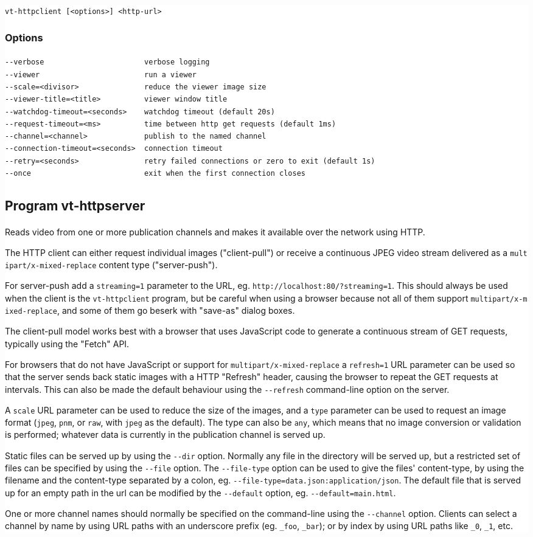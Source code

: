 	vt-httpclient [<options>] <http-url>

### Options

	--verbose                       verbose logging
	--viewer                        run a viewer
	--scale=<divisor>               reduce the viewer image size
	--viewer-title=<title>          viewer window title
	--watchdog-timeout=<seconds>    watchdog timeout (default 20s)
	--request-timeout=<ms>          time between http get requests (default 1ms)
	--channel=<channel>             publish to the named channel
	--connection-timeout=<seconds>  connection timeout
	--retry=<seconds>               retry failed connections or zero to exit (default 1s)
	--once                          exit when the first connection closes

Program vt-httpserver
---------------------
Reads video from one or more publication channels and makes it available 
over the network using HTTP.

The HTTP client can either request individual images ("client-pull") or
receive a continuous JPEG video stream delivered as a 
`multipart/x-mixed-replace` content type ("server-push").

For server-push add a `streaming=1` parameter to the URL, eg. 
`http://localhost:80/?streaming=1`. This should always be used when the 
client is the `vt-httpclient` program, but be careful when using a browser 
because not all of them support `multipart/x-mixed-replace`, and some of 
them go beserk with "save-as" dialog boxes.

The client-pull model works best with a browser that uses JavaScript code
to generate a continuous stream of GET requests, typically using the 
"Fetch" API.

For browsers that do not have JavaScript or support for `multipart/x-mixed-replace`
a `refresh=1` URL parameter can be used so that the server sends
back static images with a HTTP "Refresh" header, causing the browser to 
repeat the GET requests at intervals. This can also be made the default
behaviour using the `--refresh` command-line option on the server.

A `scale` URL parameter can be used to reduce the size of the images, and
a `type` parameter can be used to request an image format (`jpeg`, `pnm`, or
`raw`, with `jpeg` as the default). The type can also be `any`, which means 
that no image conversion or validation is performed; whatever data is 
currently in the publication channel is served up.

Static files can be served up by using the `--dir` option. Normally any file
in the directory will be served up, but a restricted set of files can be 
specified by using the `--file` option. The `--file-type` option can be used
to give the files' content-type, by using the filename and the content-type 
separated by a colon, eg. `--file-type=data.json:application/json`. The default 
file that is served up for an empty path in the url can be modified by the 
`--default` option, eg. `--default=main.html`.

One or more channel names should normally be specified on the command-line
using the `--channel` option. Clients can select a channel by name by
using URL paths with an underscore prefix (eg. `_foo`, `_bar`); or by index 
by using URL paths like `_0`, `_1`, etc. 
